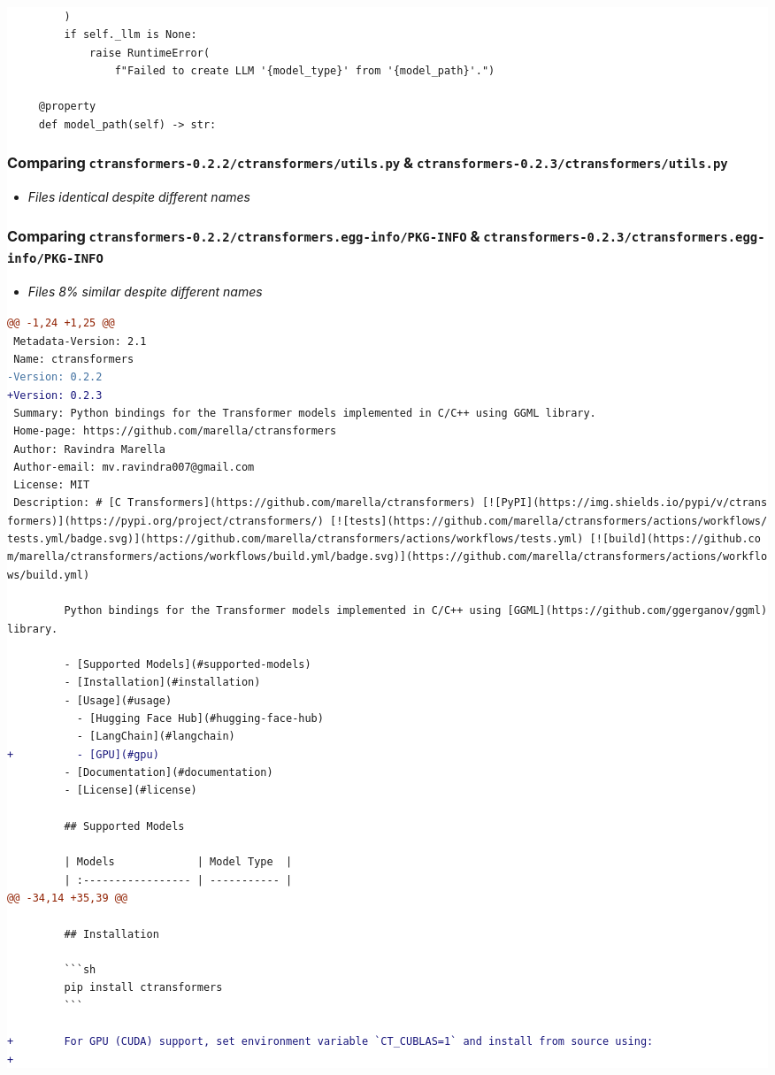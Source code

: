 ```
         )
         if self._llm is None:
             raise RuntimeError(
                 f"Failed to create LLM '{model_type}' from '{model_path}'.")
 
     @property
     def model_path(self) -> str:
```

### Comparing `ctransformers-0.2.2/ctransformers/utils.py` & `ctransformers-0.2.3/ctransformers/utils.py`

 * *Files identical despite different names*

### Comparing `ctransformers-0.2.2/ctransformers.egg-info/PKG-INFO` & `ctransformers-0.2.3/ctransformers.egg-info/PKG-INFO`

 * *Files 8% similar despite different names*

```diff
@@ -1,24 +1,25 @@
 Metadata-Version: 2.1
 Name: ctransformers
-Version: 0.2.2
+Version: 0.2.3
 Summary: Python bindings for the Transformer models implemented in C/C++ using GGML library.
 Home-page: https://github.com/marella/ctransformers
 Author: Ravindra Marella
 Author-email: mv.ravindra007@gmail.com
 License: MIT
 Description: # [C Transformers](https://github.com/marella/ctransformers) [![PyPI](https://img.shields.io/pypi/v/ctransformers)](https://pypi.org/project/ctransformers/) [![tests](https://github.com/marella/ctransformers/actions/workflows/tests.yml/badge.svg)](https://github.com/marella/ctransformers/actions/workflows/tests.yml) [![build](https://github.com/marella/ctransformers/actions/workflows/build.yml/badge.svg)](https://github.com/marella/ctransformers/actions/workflows/build.yml)
         
         Python bindings for the Transformer models implemented in C/C++ using [GGML](https://github.com/ggerganov/ggml) library.
         
         - [Supported Models](#supported-models)
         - [Installation](#installation)
         - [Usage](#usage)
           - [Hugging Face Hub](#hugging-face-hub)
           - [LangChain](#langchain)
+          - [GPU](#gpu)
         - [Documentation](#documentation)
         - [License](#license)
         
         ## Supported Models
         
         | Models             | Model Type  |
         | :----------------- | ----------- |
@@ -34,14 +35,39 @@
         
         ## Installation
         
         ```sh
         pip install ctransformers
         ```
         
+        For GPU (CUDA) support, set environment variable `CT_CUBLAS=1` and install from source using:
+        
```